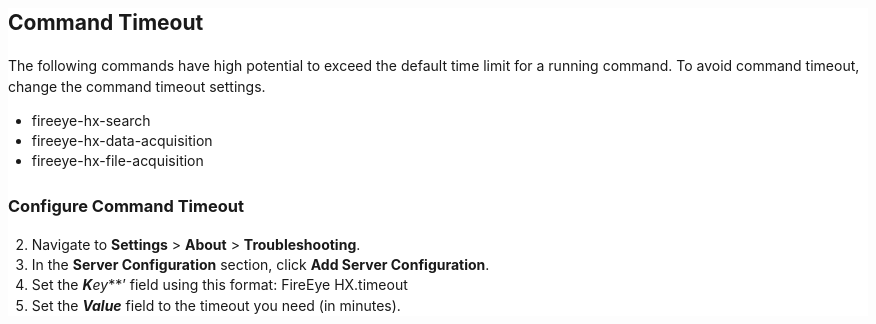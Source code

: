 
 Command Timeout
---------------

 The following commands have high potential to exceed the default time limit for a running command. To avoid command timeout, change the command timeout settings.

  * fireeye-hx-search
 * fireeye-hx-data-acquisition
 * fireeye-hx-file-acquisition
  ### Configure Command Timeout

  2. Navigate to **Settings** > **About** > **Troubleshooting**.
 4. In the **Server Configuration** section, click **Add Server Configuration**.
 6. Set the ***K****ey***’ field using this format: FireEye HX.timeout
 8. Set the ***Value*** field to the timeout you need (in minutes).
  